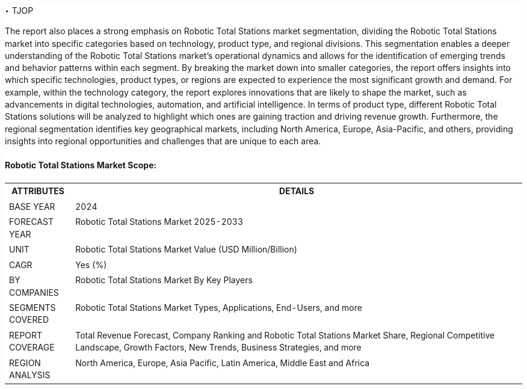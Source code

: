 ‣ TJOP

The report also places a strong emphasis on Robotic Total Stations market segmentation, dividing the Robotic Total Stations market into specific categories based on technology, product type, and regional divisions. This segmentation enables a deeper understanding of the Robotic Total Stations market’s operational dynamics and allows for the identification of emerging trends and behavior patterns within each segment. By breaking the market down into smaller categories, the report offers insights into which specific technologies, product types, or regions are expected to experience the most significant growth and demand. For example, within the technology category, the report explores innovations that are likely to shape the market, such as advancements in digital technologies, automation, and artificial intelligence. In terms of product type, different Robotic Total Stations solutions will be analyzed to highlight which ones are gaining traction and driving revenue growth. Furthermore, the regional segmentation identifies key geographical markets, including North America, Europe, Asia-Pacific, and others, providing insights into regional opportunities and challenges that are unique to each area.

<h4>Robotic Total Stations Market Scope:</h4>
<table>
<tr>
<th>ATTRIBUTES</th>
<th>DETAILS</th>
</tr>
<tr>
<td>BASE YEAR</td>
<td>2024</td>
</tr>
<tr>
<td>FORECAST YEAR</td>
<td>Robotic Total Stations Market 2025-2033</td>
</tr>
<tr>
<td>UNIT</td>
<td>Robotic Total Stations Market Value (USD Million/Billion)</td>
<tr>
<td>CAGR</td>
<td>Yes (%)</td>
</tr>
</tr>
<tr>
<td>BY COMPANIES</td>
<td>Robotic Total Stations Market By Key Players</td>
</tr>
<tr>
<td>SEGMENTS COVERED</td>
<td>Robotic Total Stations Market Types, Applications, End-Users, and more</td>
</tr>
<tr>
<td>REPORT COVERAGE</td>
<td>Total Revenue Forecast, Company Ranking and Robotic Total Stations Market Share, Regional Competitive Landscape, Growth Factors, New Trends, Business Strategies, and more</td>
</tr>
<tr>
<td>REGION ANALYSIS</td>
<td>North America, Europe, Asia Pacific, Latin America, Middle East and Africa</td>
</tr>
</table>
